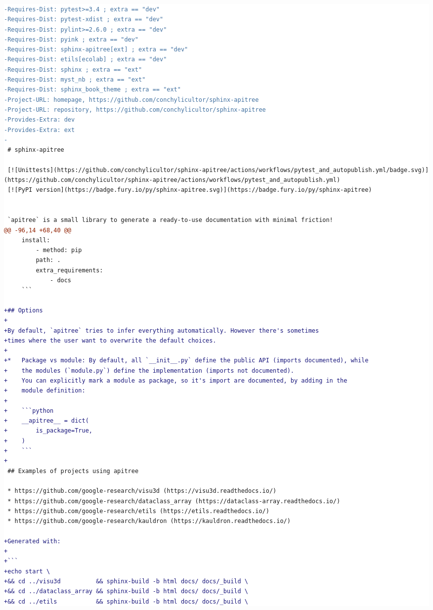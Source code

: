 ```diff
-Requires-Dist: pytest>=3.4 ; extra == "dev"
-Requires-Dist: pytest-xdist ; extra == "dev"
-Requires-Dist: pylint>=2.6.0 ; extra == "dev"
-Requires-Dist: pyink ; extra == "dev"
-Requires-Dist: sphinx-apitree[ext] ; extra == "dev"
-Requires-Dist: etils[ecolab] ; extra == "dev"
-Requires-Dist: sphinx ; extra == "ext"
-Requires-Dist: myst_nb ; extra == "ext"
-Requires-Dist: sphinx_book_theme ; extra == "ext"
-Project-URL: homepage, https://github.com/conchylicultor/sphinx-apitree
-Project-URL: repository, https://github.com/conchylicultor/sphinx-apitree
-Provides-Extra: dev
-Provides-Extra: ext
-
 # sphinx-apitree
 
 [![Unittests](https://github.com/conchylicultor/sphinx-apitree/actions/workflows/pytest_and_autopublish.yml/badge.svg)](https://github.com/conchylicultor/sphinx-apitree/actions/workflows/pytest_and_autopublish.yml)
 [![PyPI version](https://badge.fury.io/py/sphinx-apitree.svg)](https://badge.fury.io/py/sphinx-apitree)
 
 
 `apitree` is a small library to generate a ready-to-use documentation with minimal friction!
@@ -96,14 +68,40 @@
     install:
         - method: pip
         path: .
         extra_requirements:
             - docs
     ```
 
+## Options
+
+By default, `apitree` tries to infer everything automatically. However there's sometimes
+times where the user want to overwrite the default choices.
+
+*   Package vs module: By default, all `__init__.py` define the public API (imports documented), while
+    the modules (`module.py`) define the implementation (imports not documented).
+    You can explicitly mark a module as package, so it's import are documented, by adding in the
+    module definition:
+
+    ```python
+    __apitree__ = dict(
+        is_package=True,
+    )
+    ```
+
 ## Examples of projects using apitree
 
 * https://github.com/google-research/visu3d (https://visu3d.readthedocs.io/)
 * https://github.com/google-research/dataclass_array (https://dataclass-array.readthedocs.io/)
 * https://github.com/google-research/etils (https://etils.readthedocs.io/)
 * https://github.com/google-research/kauldron (https://kauldron.readthedocs.io/)
 
+Generated with:
+
+```
+echo start \
+&& cd ../visu3d          && sphinx-build -b html docs/ docs/_build \
+&& cd ../dataclass_array && sphinx-build -b html docs/ docs/_build \
+&& cd ../etils           && sphinx-build -b html docs/ docs/_build \
```